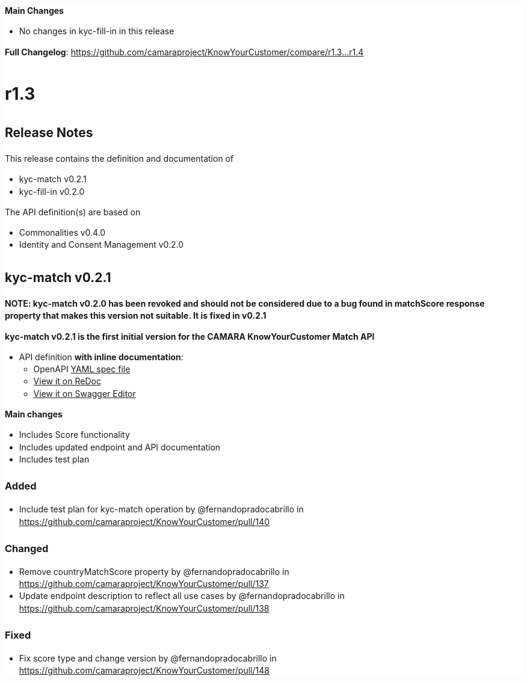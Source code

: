**Main Changes**

* No changes in kyc-fill-in in this release

**Full Changelog**: https://github.com/camaraproject/KnowYourCustomer/compare/r1.3...r1.4

# r1.3

## Release Notes

This release contains the definition and documentation of
* kyc-match v0.2.1
* kyc-fill-in v0.2.0

The API definition(s) are based on
* Commonalities v0.4.0
* Identity and Consent Management v0.2.0

## kyc-match v0.2.1

**NOTE: kyc-match v0.2.0 has been revoked and should not be considered due to a bug found in matchScore response property that makes this version not suitable. It is fixed in v0.2.1**

**kyc-match v0.2.1 is the first initial version for the CAMARA KnowYourCustomer Match API**

- API definition **with inline documentation**:
    - OpenAPI [YAML spec file](https://github.com/camaraproject/KnowYourCustomer/blob/r1.3/code/API_definitions/kyc-match.yaml)
    - [View it on ReDoc](https://redocly.github.io/redoc/?url=https://raw.githubusercontent.com/camaraproject/KnowYourCustomer/r1.3/code/API_definitions/kyc-match.yaml&nocors)
    - [View it on Swagger Editor](https://camaraproject.github.io/swagger-ui/?url=https://raw.githubusercontent.com/camaraproject/KnowYourCustomer/r1.3/code/API_definitions/kyc-match.yaml&nocors)

**Main changes**
- Includes Score functionality
- Includes updated endpoint and API documentation
- Includes test plan

### Added

- Include test plan for kyc-match operation by @fernandopradocabrillo in https://github.com/camaraproject/KnowYourCustomer/pull/140

### Changed

- Remove countryMatchScore property by @fernandopradocabrillo in https://github.com/camaraproject/KnowYourCustomer/pull/137
- Update endpoint description to reflect all use cases by @fernandopradocabrillo in https://github.com/camaraproject/KnowYourCustomer/pull/138

### Fixed

* Fix score type and change version by @fernandopradocabrillo in https://github.com/camaraproject/KnowYourCustomer/pull/148
